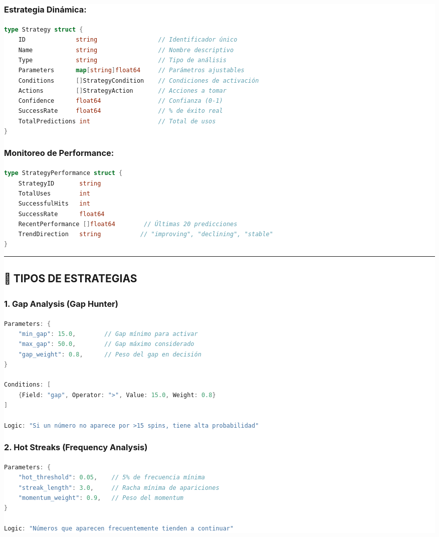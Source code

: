 ### **Estrategia Dinámica:**
```go
type Strategy struct {
    ID              string                 // Identificador único
    Name            string                 // Nombre descriptivo
    Type            string                 // Tipo de análisis
    Parameters      map[string]float64     // Parámetros ajustables
    Conditions      []StrategyCondition    // Condiciones de activación
    Actions         []StrategyAction       // Acciones a tomar
    Confidence      float64                // Confianza (0-1)
    SuccessRate     float64                // % de éxito real
    TotalPredictions int                   // Total de usos
}
```

### **Monitoreo de Performance:**
```go
type StrategyPerformance struct {
    StrategyID       string
    TotalUses        int
    SuccessfulHits   int
    SuccessRate      float64
    RecentPerformance []float64        // Últimas 20 predicciones
    TrendDirection   string           // "improving", "declining", "stable"
}
```

---

## 🎯 TIPOS DE ESTRATEGIAS

### **1. Gap Analysis (Gap Hunter)**
```go
Parameters: {
    "min_gap": 15.0,        // Gap mínimo para activar
    "max_gap": 50.0,        // Gap máximo considerado
    "gap_weight": 0.8,      // Peso del gap en decisión
}

Conditions: [
    {Field: "gap", Operator: ">", Value: 15.0, Weight: 0.8}
]

Logic: "Si un número no aparece por >15 spins, tiene alta probabilidad"
```

### **2. Hot Streaks (Frequency Analysis)**
```go
Parameters: {
    "hot_threshold": 0.05,    // 5% de frecuencia mínima
    "streak_length": 3.0,     // Racha mínima de apariciones
    "momentum_weight": 0.9,   // Peso del momentum
}

Logic: "Números que aparecen frecuentemente tienden a continuar"
```
